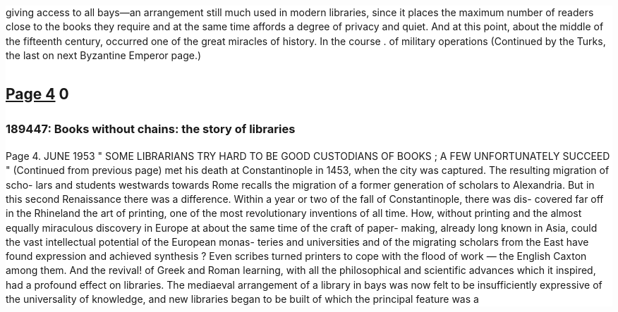 giving access to all bays—an 
arrangement still much used in 
modern libraries, since it places 
the maximum number of readers 
close to the books they require and 
at the same time affords a degree 
of privacy and quiet. 
And at this point, about the middle 
of the fifteenth century, occurred 
one of the great miracles of 
history. In the course . 
of military operations (Continued 
by the Turks, the last on next 
Byzantine Emperor page.)

## [Page 4](https://demo.humlab.umu.se/courier/070250engo.pdf#page=4) 0

### 189447: Books without chains: the story of libraries

Page 4. JUNE 1953 
" SOME LIBRARIANS TRY HARD TO 
BE GOOD CUSTODIANS OF BOOKS ; 
A FEW UNFORTUNATELY SUCCEED " 
(Continued from previous page) 
met his death at Constantinople in 
1453, when the city was captured. 
The resulting migration of scho- 
lars and students westwards 
towards Rome recalls the migration 
of a former generation of scholars 
to Alexandria. But in this second 
Renaissance there was a difference. 
Within a year or two of the fall 
of Constantinople, there was dis- 
covered far off in the Rhineland the 
art of printing, one of the most 
revolutionary inventions of all 
time. How, without printing and 
the almost equally miraculous 
discovery in Europe at about the 
same time of the craft of paper- 
making, already long known in 
Asia, could the vast intellectual 
potential of the European monas- 
teries and universities and of 
the migrating scholars from the 
East have found expression and 
achieved synthesis ? Even scribes 
turned printers to cope with the 
flood of work — the English 
Caxton among them. And the 
revival! of Greek and Roman 
learning, with all the philosophical 
and scientific advances which it 
inspired, had a profound effect on 
libraries. 
The mediaeval arrangement of a 
library in bays was now felt to be 
insufficiently expressive of the 
universality of knowledge, and 
new libraries began to be built of 
which the principal feature was a 